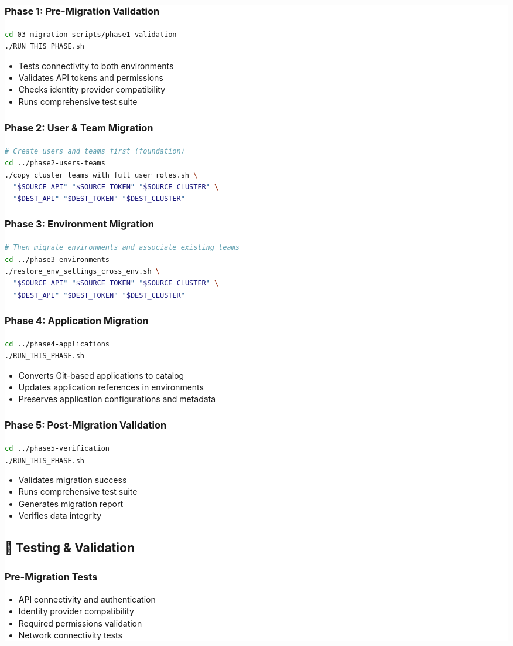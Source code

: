 ### **Phase 1: Pre-Migration Validation**
```bash
cd 03-migration-scripts/phase1-validation
./RUN_THIS_PHASE.sh
```
- Tests connectivity to both environments
- Validates API tokens and permissions
- Checks identity provider compatibility
- Runs comprehensive test suite

### **Phase 2: User & Team Migration**
```bash
# Create users and teams first (foundation)
cd ../phase2-users-teams
./copy_cluster_teams_with_full_user_roles.sh \
  "$SOURCE_API" "$SOURCE_TOKEN" "$SOURCE_CLUSTER" \
  "$DEST_API" "$DEST_TOKEN" "$DEST_CLUSTER"
```

### **Phase 3: Environment Migration**
```bash
# Then migrate environments and associate existing teams
cd ../phase3-environments
./restore_env_settings_cross_env.sh \
  "$SOURCE_API" "$SOURCE_TOKEN" "$SOURCE_CLUSTER" \
  "$DEST_API" "$DEST_TOKEN" "$DEST_CLUSTER"
```

### **Phase 4: Application Migration**
```bash
cd ../phase4-applications
./RUN_THIS_PHASE.sh
```
- Converts Git-based applications to catalog
- Updates application references in environments
- Preserves application configurations and metadata

### **Phase 5: Post-Migration Validation**
```bash
cd ../phase5-verification
./RUN_THIS_PHASE.sh
```
- Validates migration success
- Runs comprehensive test suite
- Generates migration report
- Verifies data integrity

## 🧪 Testing & Validation

### Pre-Migration Tests
- API connectivity and authentication
- Identity provider compatibility
- Required permissions validation
- Network connectivity tests
